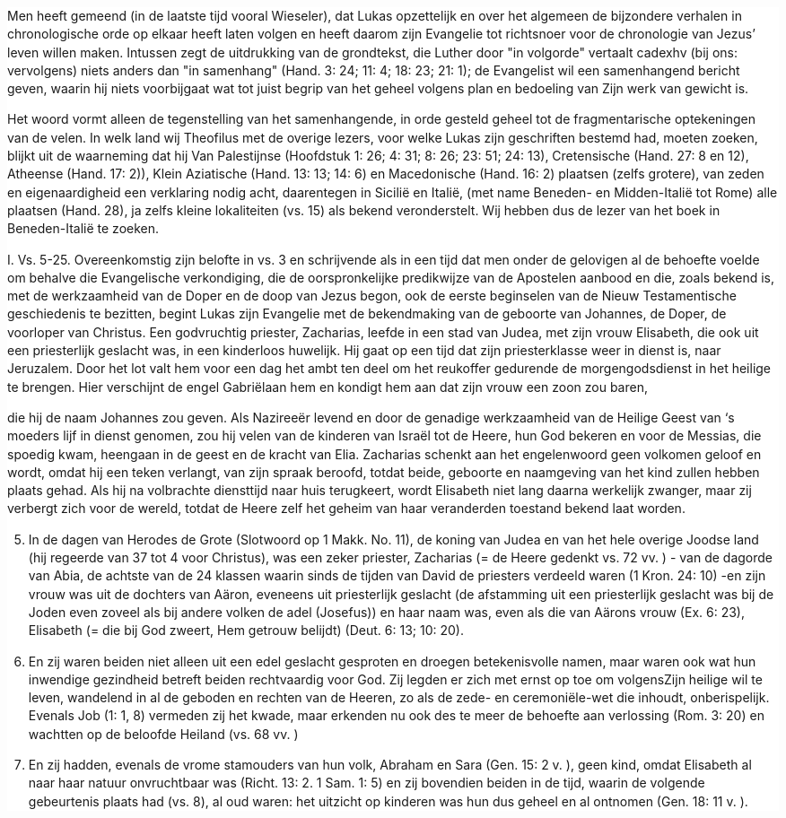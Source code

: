 Men heeft gemeend (in de laatste tijd vooral Wieseler), dat Lukas opzettelijk en over het algemeen de bijzondere verhalen in chronologische orde op elkaar heeft laten volgen en heeft daarom zijn Evangelie tot richtsnoer voor de chronologie van Jezus’ leven willen maken. Intussen zegt de uitdrukking van de grondtekst, die Luther door "in volgorde" vertaalt cadexhv (bij ons: vervolgens) niets anders dan "in samenhang" (Hand. 3: 24; 11: 4; 18: 23; 21: 1); de Evangelist wil een samenhangend bericht geven, waarin hij niets voorbijgaat wat tot juist begrip van het geheel volgens plan en bedoeling van Zijn werk van gewicht is.

Het woord vormt alleen de tegenstelling van het samenhangende, in orde gesteld geheel tot de fragmentarische optekeningen van de velen. In welk land wij Theofilus met de overige lezers, voor welke Lukas zijn geschriften bestemd had, moeten zoeken, blijkt uit de waarneming dat hij Van Palestijnse (Hoofdstuk 1: 26; 4: 31; 8: 26; 23: 51; 24: 13), Cretensische (Hand. 27: 8 en 12), Atheense (Hand. 17: 2)), Klein Aziatische (Hand. 13: 13; 14: 6) en Macedonische (Hand. 16: 2) plaatsen (zelfs grotere), van zeden en eigenaardigheid een verklaring nodig acht, daarentegen in Sicilië en Italië, (met name Beneden- en Midden-Italië tot Rome) alle plaatsen (Hand. 28), ja zelfs kleine lokaliteiten (vs. 15) als bekend veronderstelt. Wij hebben dus de lezer van het boek in Beneden-Italië te zoeken.

I. Vs. 5-25. Overeenkomstig zijn belofte in vs. 3 en schrijvende als in een tijd dat men onder de gelovigen al de behoefte voelde om behalve die Evangelische verkondiging, die de oorspronkelijke predikwijze van de Apostelen aanbood en die, zoals bekend is, met de werkzaamheid van de Doper en de doop van Jezus begon, ook de eerste beginselen van de Nieuw Testamentische geschiedenis te bezitten, begint Lukas zijn Evangelie met de bekendmaking van de geboorte van Johannes, de Doper, de voorloper van Christus. Een godvruchtig priester, Zacharias, leefde in een stad van Judea, met zijn vrouw Elisabeth, die ook uit een priesterlijk geslacht was, in een kinderloos huwelijk. Hij gaat op een tijd dat zijn priesterklasse weer in dienst is, naar Jeruzalem. Door het lot valt hem voor een dag het ambt ten deel om het reukoffer gedurende de morgengodsdienst in het heilige te brengen. Hier verschijnt de engel Gabriëlaan hem en kondigt hem aan dat zijn vrouw een zoon zou baren,

die hij de naam Johannes zou geven. Als Nazireeër levend en door de genadige werkzaamheid van de Heilige Geest van ‘s moeders lijf in dienst genomen, zou hij velen van de kinderen van Israël tot de Heere, hun God bekeren en voor de Messias, die spoedig kwam, heengaan in de geest en de kracht van Elia. Zacharias schenkt aan het engelenwoord geen volkomen geloof en wordt, omdat hij een teken verlangt, van zijn spraak beroofd, totdat beide, geboorte en naamgeving van het kind zullen hebben plaats gehad. Als hij na volbrachte diensttijd naar huis terugkeert, wordt Elisabeth niet lang daarna werkelijk zwanger, maar zij verbergt zich voor de wereld, totdat de Heere zelf het geheim van haar veranderden toestand bekend laat worden.

5. In de dagen van Herodes de Grote (Slotwoord op 1 Makk. No. 11), de koning van Judea en van het hele overige Joodse land (hij regeerde van 37 tot 4 voor Christus), was een zeker priester, Zacharias (= de Heere gedenkt vs. 72 vv. ) - van de dagorde van Abia, de achtste van de 24 klassen waarin sinds de tijden van David de priesters verdeeld waren (1 Kron. 24: 10) -en zijn vrouw was uit de dochters van Aäron, eveneens uit priesterlijk geslacht (de afstamming uit een priesterlijk geslacht was bij de Joden even zoveel als bij andere volken de adel (Josefus)) en haar naam was, even als die van Aärons vrouw (Ex. 6: 23), Elisabeth (= die bij God zweert, Hem getrouw belijdt) (Deut. 6: 13; 10: 20).

6. En zij waren beiden niet alleen uit een edel geslacht gesproten en droegen betekenisvolle namen, maar waren ook wat hun inwendige gezindheid betreft beiden rechtvaardig voor God. Zij legden er zich met ernst op toe om volgensZijn heilige wil te leven, wandelend in al de geboden en rechten van de Heeren, zo als de zede- en ceremoniële-wet die inhoudt, onberispelijk. Evenals Job (1: 1, 8) vermeden zij het kwade, maar erkenden nu ook des te meer de behoefte aan verlossing (Rom. 3: 20) en wachtten op de beloofde Heiland (vs. 68 vv. )

7. En zij hadden, evenals de vrome stamouders van hun volk, Abraham en Sara (Gen. 15: 2 v. ), geen kind, omdat Elisabeth al naar haar natuur onvruchtbaar was (Richt. 13: 2. 1 Sam. 1: 5) en zij bovendien beiden in de tijd, waarin de volgende gebeurtenis plaats had (vs. 8), al oud waren: het uitzicht op kinderen was hun dus geheel en al ontnomen (Gen. 18: 11 v. ).
